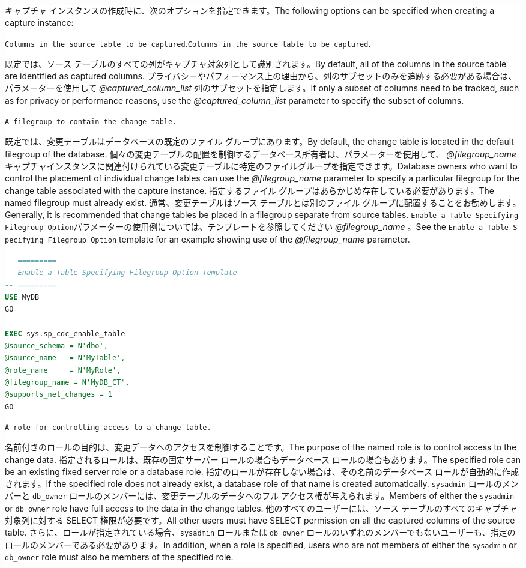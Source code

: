  <span data-ttu-id="8029f-132">キャプチャ インスタンスの作成時に、次のオプションを指定できます。</span><span class="sxs-lookup"><span data-stu-id="8029f-132">The following options can be specified when creating a capture instance:</span></span>  
  
 <span data-ttu-id="8029f-133">`Columns in the source table to be captured`.</span><span class="sxs-lookup"><span data-stu-id="8029f-133">`Columns in the source table to be captured`.</span></span>  
  
 <span data-ttu-id="8029f-134">既定では、ソース テーブルのすべての列がキャプチャ対象列として識別されます。</span><span class="sxs-lookup"><span data-stu-id="8029f-134">By default, all of the columns in the source table are identified as captured columns.</span></span> <span data-ttu-id="8029f-135">プライバシーやパフォーマンス上の理由から、列のサブセットのみを追跡する必要がある場合は、パラメーターを使用して *@captured_column_list* 列のサブセットを指定します。</span><span class="sxs-lookup"><span data-stu-id="8029f-135">If only a subset of columns need to be tracked, such as for privacy or performance reasons, use the *@captured_column_list* parameter to specify the subset of columns.</span></span>  
  
 `A filegroup to contain the change table.`  
  
 <span data-ttu-id="8029f-136">既定では、変更テーブルはデータベースの既定のファイル グループにあります。</span><span class="sxs-lookup"><span data-stu-id="8029f-136">By default, the change table is located in the default filegroup of the database.</span></span> <span data-ttu-id="8029f-137">個々の変更テーブルの配置を制御するデータベース所有者は、パラメーターを使用して、 *@filegroup_name* キャプチャインスタンスに関連付けられている変更テーブルに特定のファイルグループを指定できます。</span><span class="sxs-lookup"><span data-stu-id="8029f-137">Database owners who want to control the placement of individual change tables can use the *@filegroup_name* parameter to specify a particular filegroup for the change table associated with the capture instance.</span></span> <span data-ttu-id="8029f-138">指定するファイル グループはあらかじめ存在している必要があります。</span><span class="sxs-lookup"><span data-stu-id="8029f-138">The named filegroup must already exist.</span></span> <span data-ttu-id="8029f-139">通常、変更テーブルはソース テーブルとは別のファイル グループに配置することをお勧めします。</span><span class="sxs-lookup"><span data-stu-id="8029f-139">Generally, it is recommended that change tables be placed in a filegroup separate from source tables.</span></span> <span data-ttu-id="8029f-140">`Enable a Table Specifying Filegroup Option`パラメーターの使用例については、テンプレートを参照してください *@filegroup_name* 。</span><span class="sxs-lookup"><span data-stu-id="8029f-140">See the `Enable a Table Specifying Filegroup Option` template for an example showing use of the *@filegroup_name* parameter.</span></span>  
  
```sql  
-- =========  
-- Enable a Table Specifying Filegroup Option Template  
-- =========  
USE MyDB  
GO  
  
EXEC sys.sp_cdc_enable_table  
@source_schema = N'dbo',  
@source_name   = N'MyTable',  
@role_name     = N'MyRole',  
@filegroup_name = N'MyDB_CT',  
@supports_net_changes = 1  
GO  
```  
  
 `A role for controlling access to a change table.`  
  
 <span data-ttu-id="8029f-141">名前付きのロールの目的は、変更データへのアクセスを制御することです。</span><span class="sxs-lookup"><span data-stu-id="8029f-141">The purpose of the named role is to control access to the change data.</span></span> <span data-ttu-id="8029f-142">指定されるロールは、既存の固定サーバー ロールの場合もデータベース ロールの場合もあります。</span><span class="sxs-lookup"><span data-stu-id="8029f-142">The specified role can be an existing fixed server role or a database role.</span></span> <span data-ttu-id="8029f-143">指定のロールが存在しない場合は、その名前のデータベース ロールが自動的に作成されます。</span><span class="sxs-lookup"><span data-stu-id="8029f-143">If the specified role does not already exist, a database role of that name is created automatically.</span></span> <span data-ttu-id="8029f-144">`sysadmin` ロールのメンバーと `db_owner` ロールのメンバーには、変更テーブルのデータへのフル アクセス権が与えられます。</span><span class="sxs-lookup"><span data-stu-id="8029f-144">Members of either the `sysadmin` or `db_owner` role have full access to the data in the change tables.</span></span> <span data-ttu-id="8029f-145">他のすべてのユーザーには、ソース テーブルのすべてのキャプチャ対象列に対する SELECT 権限が必要です。</span><span class="sxs-lookup"><span data-stu-id="8029f-145">All other users must have SELECT permission on all the captured columns of the source table.</span></span> <span data-ttu-id="8029f-146">さらに、ロールが指定されている場合、`sysadmin` ロールまたは `db_owner` ロールのいずれのメンバーでもないユーザーも、指定のロールのメンバーである必要があります。</span><span class="sxs-lookup"><span data-stu-id="8029f-146">In addition, when a role is specified, users who are not members of either the `sysadmin` or `db_owner` role must also be members of the specified role.</span></span>  
  